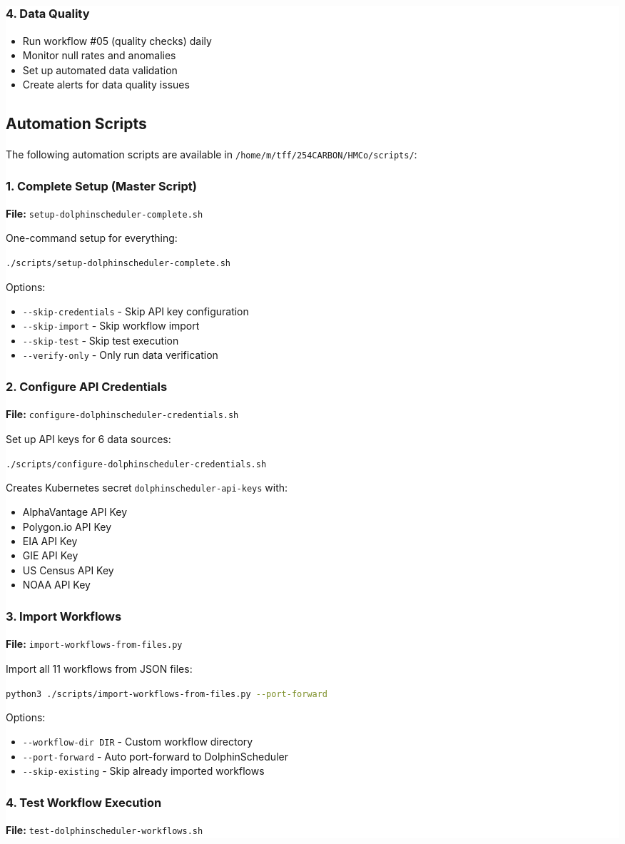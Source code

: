 ### 4. Data Quality
- Run workflow #05 (quality checks) daily
- Monitor null rates and anomalies
- Set up automated data validation
- Create alerts for data quality issues

## Automation Scripts

The following automation scripts are available in `/home/m/tff/254CARBON/HMCo/scripts/`:

### 1. Complete Setup (Master Script)
**File:** `setup-dolphinscheduler-complete.sh`

One-command setup for everything:
```bash
./scripts/setup-dolphinscheduler-complete.sh
```

Options:
- `--skip-credentials` - Skip API key configuration
- `--skip-import` - Skip workflow import
- `--skip-test` - Skip test execution
- `--verify-only` - Only run data verification

### 2. Configure API Credentials
**File:** `configure-dolphinscheduler-credentials.sh`

Set up API keys for 6 data sources:
```bash
./scripts/configure-dolphinscheduler-credentials.sh
```

Creates Kubernetes secret `dolphinscheduler-api-keys` with:
- AlphaVantage API Key
- Polygon.io API Key
- EIA API Key
- GIE API Key
- US Census API Key
- NOAA API Key

### 3. Import Workflows
**File:** `import-workflows-from-files.py`

Import all 11 workflows from JSON files:
```bash
python3 ./scripts/import-workflows-from-files.py --port-forward
```

Options:
- `--workflow-dir DIR` - Custom workflow directory
- `--port-forward` - Auto port-forward to DolphinScheduler
- `--skip-existing` - Skip already imported workflows

### 4. Test Workflow Execution
**File:** `test-dolphinscheduler-workflows.sh`
